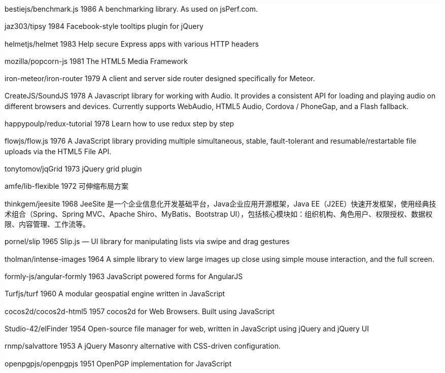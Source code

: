 bestiejs/benchmark.js                      1986
A benchmarking library. As used on jsPerf.com.

jaz303/tipsy                               1984
Facebook-style tooltips plugin for jQuery

helmetjs/helmet                            1983
Help secure Express apps with various HTTP headers

mozilla/popcorn-js                         1981
The HTML5 Media Framework

iron-meteor/iron-router                    1979
A client and server side router designed specifically for Meteor.

CreateJS/SoundJS                           1978
A Javascript library for working with Audio. It provides a consistent API for loading and playing audio on different browsers and devices. Currently supports WebAudio, HTML5 Audio, Cordova / PhoneGap, and a Flash fallback.

happypoulp/redux-tutorial                  1978
Learn how to use redux step by step

flowjs/flow.js                             1976
A JavaScript library providing multiple simultaneous, stable, fault-tolerant and resumable/restartable file uploads via the HTML5 File API.

tonytomov/jqGrid                           1973
jQuery grid plugin

amfe/lib-flexible                          1972
可伸缩布局方案

thinkgem/jeesite                           1968
JeeSite 是一个企业信息化开发基础平台，Java企业应用开源框架，Java EE（J2EE）快速开发框架，使用经典技术组合（Spring、Spring MVC、Apache Shiro、MyBatis、Bootstrap UI），包括核心模块如：组织机构、角色用户、权限授权、数据权限、内容管理、工作流等。

pornel/slip                                1965
Slip.js — UI library for manipulating lists via swipe and drag gestures

tholman/intense-images                     1964
A simple library to view large images up close using simple mouse interaction, and the full screen.

formly-js/angular-formly                   1963
JavaScript powered forms for AngularJS

Turfjs/turf                                1960
A modular geospatial engine written in JavaScript

cocos2d/cocos2d-html5                      1957
cocos2d for Web Browsers. Built using JavaScript

Studio-42/elFinder                         1954
Open-source file manager for web, written in JavaScript using jQuery and jQuery UI

rnmp/salvattore                            1953
A jQuery Masonry alternative with CSS-driven configuration.

openpgpjs/openpgpjs                        1951
OpenPGP implementation for JavaScript
